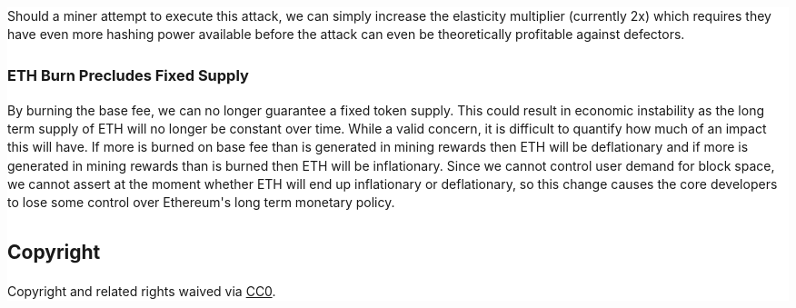 Should a miner attempt to execute this attack, we can simply increase the elasticity multiplier (currently 2x) which requires they have even more hashing power available before the attack can even be theoretically profitable against defectors.

### ETH Burn Precludes Fixed Supply
By burning the base fee, we can no longer guarantee a fixed token supply.  This could result in economic instability as the long term supply of ETH will no longer be constant over time.  While a valid concern, it is difficult to quantify how much of an impact this will have.  If more is burned on base fee than is generated in mining rewards then ETH will be deflationary and if more is generated in mining rewards than is burned then ETH will be inflationary.  Since we cannot control user demand for block space, we cannot assert at the moment whether ETH will end up inflationary or deflationary, so this change causes the core developers to lose some control over Ethereum's long term monetary policy.

## Copyright
Copyright and related rights waived via [CC0](https://creativecommons.org/publicdomain/zero/1.0/).
